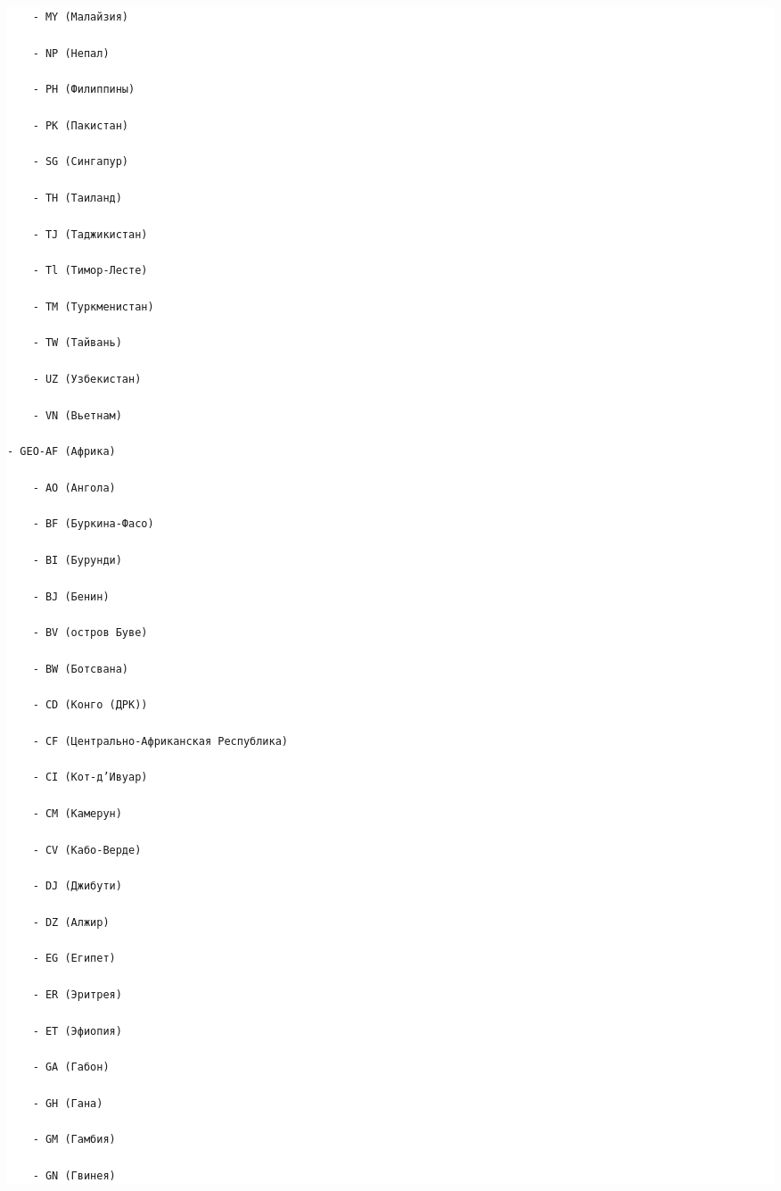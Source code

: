         - MY (Малайзия)

        - NP (Непал)

        - PH (Филиппины)

        - PK (Пакистан)

        - SG (Сингапур)

        - TH (Таиланд)

        - TJ (Таджикистан)

        - Tl (Тимор-Лесте)

        - TM (Туркменистан)

        - TW (Тайвань)

        - UZ (Узбекистан)

        - VN (Вьетнам)

    - GEO-AF (Африка)

        - AO (Ангола)

        - BF (Буркина-Фасо)

        - BI (Бурунди)

        - BJ (Бенин)

        - BV (остров Буве)

        - BW (Ботсвана)

        - CD (Конго (ДРК))

        - CF (Центрально-Африканская Республика)

        - CI (Кот-д’Ивуар)

        - CM (Камерун)

        - CV (Кабо-Верде)

        - DJ (Джибути)

        - DZ (Алжир)

        - EG (Египет)

        - ER (Эритрея)

        - ET (Эфиопия)

        - GA (Габон)

        - GH (Гана)

        - GM (Гамбия)

        - GN (Гвинея)
